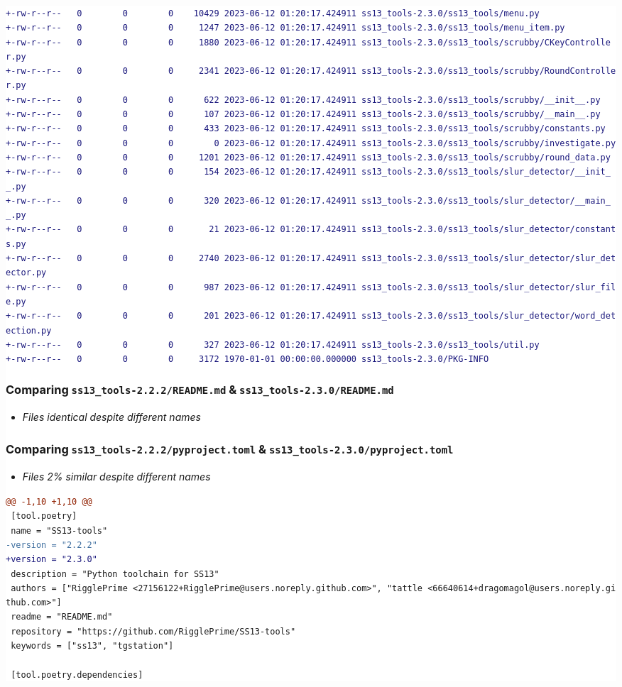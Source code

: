 ```diff
+-rw-r--r--   0        0        0    10429 2023-06-12 01:20:17.424911 ss13_tools-2.3.0/ss13_tools/menu.py
+-rw-r--r--   0        0        0     1247 2023-06-12 01:20:17.424911 ss13_tools-2.3.0/ss13_tools/menu_item.py
+-rw-r--r--   0        0        0     1880 2023-06-12 01:20:17.424911 ss13_tools-2.3.0/ss13_tools/scrubby/CKeyController.py
+-rw-r--r--   0        0        0     2341 2023-06-12 01:20:17.424911 ss13_tools-2.3.0/ss13_tools/scrubby/RoundController.py
+-rw-r--r--   0        0        0      622 2023-06-12 01:20:17.424911 ss13_tools-2.3.0/ss13_tools/scrubby/__init__.py
+-rw-r--r--   0        0        0      107 2023-06-12 01:20:17.424911 ss13_tools-2.3.0/ss13_tools/scrubby/__main__.py
+-rw-r--r--   0        0        0      433 2023-06-12 01:20:17.424911 ss13_tools-2.3.0/ss13_tools/scrubby/constants.py
+-rw-r--r--   0        0        0        0 2023-06-12 01:20:17.424911 ss13_tools-2.3.0/ss13_tools/scrubby/investigate.py
+-rw-r--r--   0        0        0     1201 2023-06-12 01:20:17.424911 ss13_tools-2.3.0/ss13_tools/scrubby/round_data.py
+-rw-r--r--   0        0        0      154 2023-06-12 01:20:17.424911 ss13_tools-2.3.0/ss13_tools/slur_detector/__init__.py
+-rw-r--r--   0        0        0      320 2023-06-12 01:20:17.424911 ss13_tools-2.3.0/ss13_tools/slur_detector/__main__.py
+-rw-r--r--   0        0        0       21 2023-06-12 01:20:17.424911 ss13_tools-2.3.0/ss13_tools/slur_detector/constants.py
+-rw-r--r--   0        0        0     2740 2023-06-12 01:20:17.424911 ss13_tools-2.3.0/ss13_tools/slur_detector/slur_detector.py
+-rw-r--r--   0        0        0      987 2023-06-12 01:20:17.424911 ss13_tools-2.3.0/ss13_tools/slur_detector/slur_file.py
+-rw-r--r--   0        0        0      201 2023-06-12 01:20:17.424911 ss13_tools-2.3.0/ss13_tools/slur_detector/word_detection.py
+-rw-r--r--   0        0        0      327 2023-06-12 01:20:17.424911 ss13_tools-2.3.0/ss13_tools/util.py
+-rw-r--r--   0        0        0     3172 1970-01-01 00:00:00.000000 ss13_tools-2.3.0/PKG-INFO
```

### Comparing `ss13_tools-2.2.2/README.md` & `ss13_tools-2.3.0/README.md`

 * *Files identical despite different names*

### Comparing `ss13_tools-2.2.2/pyproject.toml` & `ss13_tools-2.3.0/pyproject.toml`

 * *Files 2% similar despite different names*

```diff
@@ -1,10 +1,10 @@
 [tool.poetry]
 name = "SS13-tools"
-version = "2.2.2"
+version = "2.3.0"
 description = "Python toolchain for SS13"
 authors = ["RigglePrime <27156122+RigglePrime@users.noreply.github.com>", "tattle <66640614+dragomagol@users.noreply.github.com>"]
 readme = "README.md"
 repository = "https://github.com/RigglePrime/SS13-tools"
 keywords = ["ss13", "tgstation"]
 
 [tool.poetry.dependencies]
```
